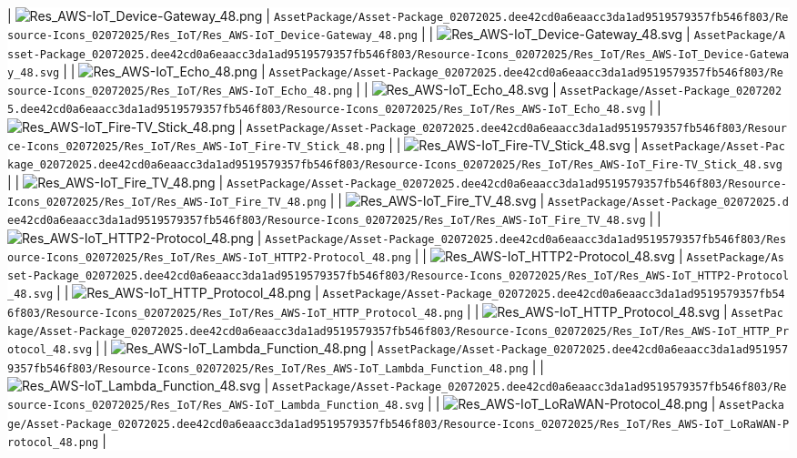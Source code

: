 | ![Res_AWS-IoT_Device-Gateway_48.png](https://raw.githubusercontent.com/wiki/ugwis/diagram-as-code/AssetPackage/Asset-Package_02072025.dee42cd0a6eaacc3da1ad9519579357fb546f803/Resource-Icons_02072025/Res_IoT/Res_AWS-IoT_Device-Gateway_48.png) | `AssetPackage/Asset-Package_02072025.dee42cd0a6eaacc3da1ad9519579357fb546f803/Resource-Icons_02072025/Res_IoT/Res_AWS-IoT_Device-Gateway_48.png` |
| ![Res_AWS-IoT_Device-Gateway_48.svg](https://raw.githubusercontent.com/wiki/ugwis/diagram-as-code/AssetPackage/Asset-Package_02072025.dee42cd0a6eaacc3da1ad9519579357fb546f803/Resource-Icons_02072025/Res_IoT/Res_AWS-IoT_Device-Gateway_48.svg) | `AssetPackage/Asset-Package_02072025.dee42cd0a6eaacc3da1ad9519579357fb546f803/Resource-Icons_02072025/Res_IoT/Res_AWS-IoT_Device-Gateway_48.svg` |
| ![Res_AWS-IoT_Echo_48.png](https://raw.githubusercontent.com/wiki/ugwis/diagram-as-code/AssetPackage/Asset-Package_02072025.dee42cd0a6eaacc3da1ad9519579357fb546f803/Resource-Icons_02072025/Res_IoT/Res_AWS-IoT_Echo_48.png) | `AssetPackage/Asset-Package_02072025.dee42cd0a6eaacc3da1ad9519579357fb546f803/Resource-Icons_02072025/Res_IoT/Res_AWS-IoT_Echo_48.png` |
| ![Res_AWS-IoT_Echo_48.svg](https://raw.githubusercontent.com/wiki/ugwis/diagram-as-code/AssetPackage/Asset-Package_02072025.dee42cd0a6eaacc3da1ad9519579357fb546f803/Resource-Icons_02072025/Res_IoT/Res_AWS-IoT_Echo_48.svg) | `AssetPackage/Asset-Package_02072025.dee42cd0a6eaacc3da1ad9519579357fb546f803/Resource-Icons_02072025/Res_IoT/Res_AWS-IoT_Echo_48.svg` |
| ![Res_AWS-IoT_Fire-TV_Stick_48.png](https://raw.githubusercontent.com/wiki/ugwis/diagram-as-code/AssetPackage/Asset-Package_02072025.dee42cd0a6eaacc3da1ad9519579357fb546f803/Resource-Icons_02072025/Res_IoT/Res_AWS-IoT_Fire-TV_Stick_48.png) | `AssetPackage/Asset-Package_02072025.dee42cd0a6eaacc3da1ad9519579357fb546f803/Resource-Icons_02072025/Res_IoT/Res_AWS-IoT_Fire-TV_Stick_48.png` |
| ![Res_AWS-IoT_Fire-TV_Stick_48.svg](https://raw.githubusercontent.com/wiki/ugwis/diagram-as-code/AssetPackage/Asset-Package_02072025.dee42cd0a6eaacc3da1ad9519579357fb546f803/Resource-Icons_02072025/Res_IoT/Res_AWS-IoT_Fire-TV_Stick_48.svg) | `AssetPackage/Asset-Package_02072025.dee42cd0a6eaacc3da1ad9519579357fb546f803/Resource-Icons_02072025/Res_IoT/Res_AWS-IoT_Fire-TV_Stick_48.svg` |
| ![Res_AWS-IoT_Fire_TV_48.png](https://raw.githubusercontent.com/wiki/ugwis/diagram-as-code/AssetPackage/Asset-Package_02072025.dee42cd0a6eaacc3da1ad9519579357fb546f803/Resource-Icons_02072025/Res_IoT/Res_AWS-IoT_Fire_TV_48.png) | `AssetPackage/Asset-Package_02072025.dee42cd0a6eaacc3da1ad9519579357fb546f803/Resource-Icons_02072025/Res_IoT/Res_AWS-IoT_Fire_TV_48.png` |
| ![Res_AWS-IoT_Fire_TV_48.svg](https://raw.githubusercontent.com/wiki/ugwis/diagram-as-code/AssetPackage/Asset-Package_02072025.dee42cd0a6eaacc3da1ad9519579357fb546f803/Resource-Icons_02072025/Res_IoT/Res_AWS-IoT_Fire_TV_48.svg) | `AssetPackage/Asset-Package_02072025.dee42cd0a6eaacc3da1ad9519579357fb546f803/Resource-Icons_02072025/Res_IoT/Res_AWS-IoT_Fire_TV_48.svg` |
| ![Res_AWS-IoT_HTTP2-Protocol_48.png](https://raw.githubusercontent.com/wiki/ugwis/diagram-as-code/AssetPackage/Asset-Package_02072025.dee42cd0a6eaacc3da1ad9519579357fb546f803/Resource-Icons_02072025/Res_IoT/Res_AWS-IoT_HTTP2-Protocol_48.png) | `AssetPackage/Asset-Package_02072025.dee42cd0a6eaacc3da1ad9519579357fb546f803/Resource-Icons_02072025/Res_IoT/Res_AWS-IoT_HTTP2-Protocol_48.png` |
| ![Res_AWS-IoT_HTTP2-Protocol_48.svg](https://raw.githubusercontent.com/wiki/ugwis/diagram-as-code/AssetPackage/Asset-Package_02072025.dee42cd0a6eaacc3da1ad9519579357fb546f803/Resource-Icons_02072025/Res_IoT/Res_AWS-IoT_HTTP2-Protocol_48.svg) | `AssetPackage/Asset-Package_02072025.dee42cd0a6eaacc3da1ad9519579357fb546f803/Resource-Icons_02072025/Res_IoT/Res_AWS-IoT_HTTP2-Protocol_48.svg` |
| ![Res_AWS-IoT_HTTP_Protocol_48.png](https://raw.githubusercontent.com/wiki/ugwis/diagram-as-code/AssetPackage/Asset-Package_02072025.dee42cd0a6eaacc3da1ad9519579357fb546f803/Resource-Icons_02072025/Res_IoT/Res_AWS-IoT_HTTP_Protocol_48.png) | `AssetPackage/Asset-Package_02072025.dee42cd0a6eaacc3da1ad9519579357fb546f803/Resource-Icons_02072025/Res_IoT/Res_AWS-IoT_HTTP_Protocol_48.png` |
| ![Res_AWS-IoT_HTTP_Protocol_48.svg](https://raw.githubusercontent.com/wiki/ugwis/diagram-as-code/AssetPackage/Asset-Package_02072025.dee42cd0a6eaacc3da1ad9519579357fb546f803/Resource-Icons_02072025/Res_IoT/Res_AWS-IoT_HTTP_Protocol_48.svg) | `AssetPackage/Asset-Package_02072025.dee42cd0a6eaacc3da1ad9519579357fb546f803/Resource-Icons_02072025/Res_IoT/Res_AWS-IoT_HTTP_Protocol_48.svg` |
| ![Res_AWS-IoT_Lambda_Function_48.png](https://raw.githubusercontent.com/wiki/ugwis/diagram-as-code/AssetPackage/Asset-Package_02072025.dee42cd0a6eaacc3da1ad9519579357fb546f803/Resource-Icons_02072025/Res_IoT/Res_AWS-IoT_Lambda_Function_48.png) | `AssetPackage/Asset-Package_02072025.dee42cd0a6eaacc3da1ad9519579357fb546f803/Resource-Icons_02072025/Res_IoT/Res_AWS-IoT_Lambda_Function_48.png` |
| ![Res_AWS-IoT_Lambda_Function_48.svg](https://raw.githubusercontent.com/wiki/ugwis/diagram-as-code/AssetPackage/Asset-Package_02072025.dee42cd0a6eaacc3da1ad9519579357fb546f803/Resource-Icons_02072025/Res_IoT/Res_AWS-IoT_Lambda_Function_48.svg) | `AssetPackage/Asset-Package_02072025.dee42cd0a6eaacc3da1ad9519579357fb546f803/Resource-Icons_02072025/Res_IoT/Res_AWS-IoT_Lambda_Function_48.svg` |
| ![Res_AWS-IoT_LoRaWAN-Protocol_48.png](https://raw.githubusercontent.com/wiki/ugwis/diagram-as-code/AssetPackage/Asset-Package_02072025.dee42cd0a6eaacc3da1ad9519579357fb546f803/Resource-Icons_02072025/Res_IoT/Res_AWS-IoT_LoRaWAN-Protocol_48.png) | `AssetPackage/Asset-Package_02072025.dee42cd0a6eaacc3da1ad9519579357fb546f803/Resource-Icons_02072025/Res_IoT/Res_AWS-IoT_LoRaWAN-Protocol_48.png` |